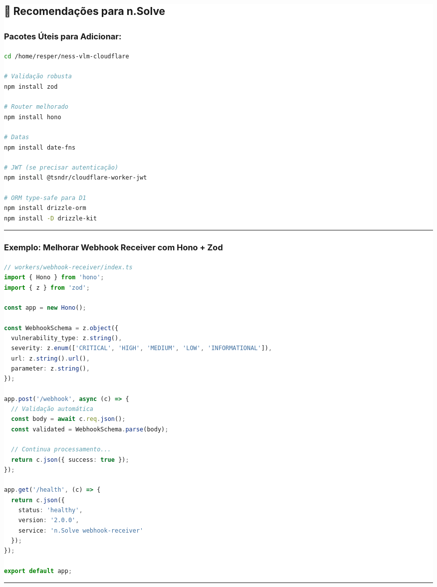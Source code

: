 
## 🎯 Recomendações para n.Solve

### Pacotes Úteis para Adicionar:

```bash
cd /home/resper/ness-vlm-cloudflare

# Validação robusta
npm install zod

# Router melhorado
npm install hono

# Datas
npm install date-fns

# JWT (se precisar autenticação)
npm install @tsndr/cloudflare-worker-jwt

# ORM type-safe para D1
npm install drizzle-orm
npm install -D drizzle-kit
```

---

### Exemplo: Melhorar Webhook Receiver com Hono + Zod

```typescript
// workers/webhook-receiver/index.ts
import { Hono } from 'hono';
import { z } from 'zod';

const app = new Hono();

const WebhookSchema = z.object({
  vulnerability_type: z.string(),
  severity: z.enum(['CRITICAL', 'HIGH', 'MEDIUM', 'LOW', 'INFORMATIONAL']),
  url: z.string().url(),
  parameter: z.string(),
});

app.post('/webhook', async (c) => {
  // Validação automática
  const body = await c.req.json();
  const validated = WebhookSchema.parse(body);
  
  // Continua processamento...
  return c.json({ success: true });
});

app.get('/health', (c) => {
  return c.json({ 
    status: 'healthy',
    version: '2.0.0',
    service: 'n.Solve webhook-receiver'
  });
});

export default app;
```

---